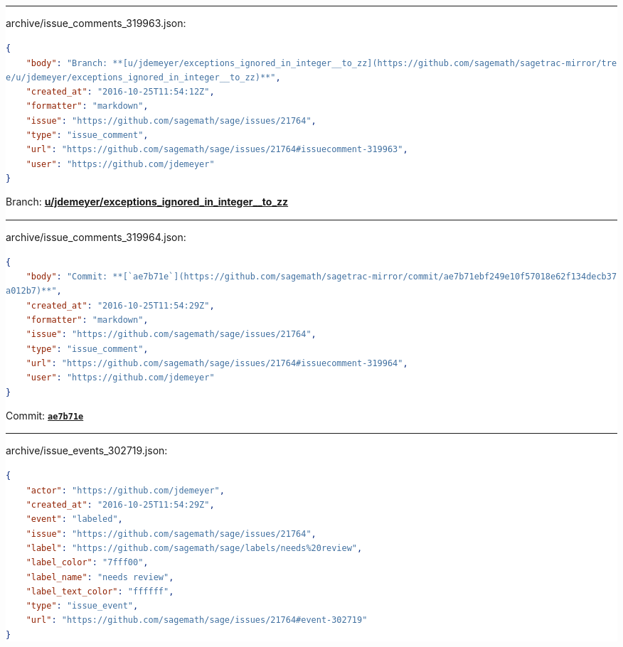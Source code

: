 

---

archive/issue_comments_319963.json:
```json
{
    "body": "Branch: **[u/jdemeyer/exceptions_ignored_in_integer__to_zz](https://github.com/sagemath/sagetrac-mirror/tree/u/jdemeyer/exceptions_ignored_in_integer__to_zz)**",
    "created_at": "2016-10-25T11:54:12Z",
    "formatter": "markdown",
    "issue": "https://github.com/sagemath/sage/issues/21764",
    "type": "issue_comment",
    "url": "https://github.com/sagemath/sage/issues/21764#issuecomment-319963",
    "user": "https://github.com/jdemeyer"
}
```

Branch: **[u/jdemeyer/exceptions_ignored_in_integer__to_zz](https://github.com/sagemath/sagetrac-mirror/tree/u/jdemeyer/exceptions_ignored_in_integer__to_zz)**



---

archive/issue_comments_319964.json:
```json
{
    "body": "Commit: **[`ae7b71e`](https://github.com/sagemath/sagetrac-mirror/commit/ae7b71ebf249e10f57018e62f134decb37a012b7)**",
    "created_at": "2016-10-25T11:54:29Z",
    "formatter": "markdown",
    "issue": "https://github.com/sagemath/sage/issues/21764",
    "type": "issue_comment",
    "url": "https://github.com/sagemath/sage/issues/21764#issuecomment-319964",
    "user": "https://github.com/jdemeyer"
}
```

Commit: **[`ae7b71e`](https://github.com/sagemath/sagetrac-mirror/commit/ae7b71ebf249e10f57018e62f134decb37a012b7)**



---

archive/issue_events_302719.json:
```json
{
    "actor": "https://github.com/jdemeyer",
    "created_at": "2016-10-25T11:54:29Z",
    "event": "labeled",
    "issue": "https://github.com/sagemath/sage/issues/21764",
    "label": "https://github.com/sagemath/sage/labels/needs%20review",
    "label_color": "7fff00",
    "label_name": "needs review",
    "label_text_color": "ffffff",
    "type": "issue_event",
    "url": "https://github.com/sagemath/sage/issues/21764#event-302719"
}
```
